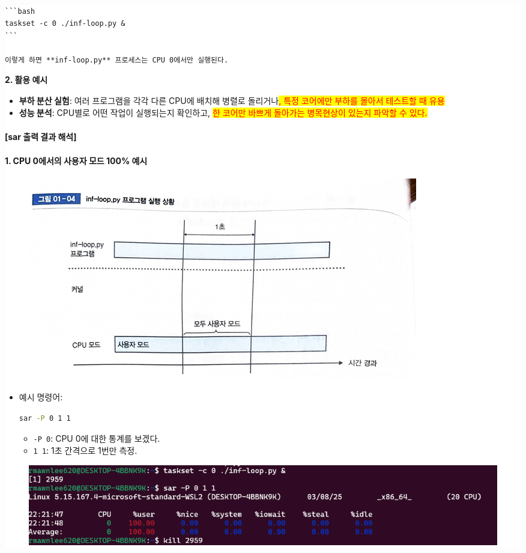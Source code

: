     ```bash
    taskset -c 0 ./inf-loop.py &
    ```

    이렇게 하면 **inf-loop.py** 프로세스는 CPU 0에서만 실행된다.

**2. 활용 예시**

* **부하 분산 실험**: 여러 프로그램을 각각 다른 CPU에 배치해 병렬로 돌리거나<mark style="color:red;">, 특정 코어에만 부하를 몰아서 테스트할 때 유용</mark>
* **성능 분석**: CPU별로 어떤 작업이 실행되는지 확인하고, <mark style="color:red;">한 코어만 바쁘게 돌아가는 병목현상이 있는지 파악할 수 있다.</mark>

#### \[sar 출력 결과 해석]

#### 1. CPU 0에서의 사용자 모드 100% 예시

<figure><img src="../../../.gitbook/assets/image (111).png" alt=""><figcaption></figcaption></figure>

*   예시 명령어:

    ```bash
    sar -P 0 1 1
    ```

    * `-P 0`: CPU 0에 대한 통계를 보겠다.
    * `1 1`: 1초 간격으로 1번만 측정.

<figure><img src="../../../.gitbook/assets/image (112).png" alt=""><figcaption></figcaption></figure>
